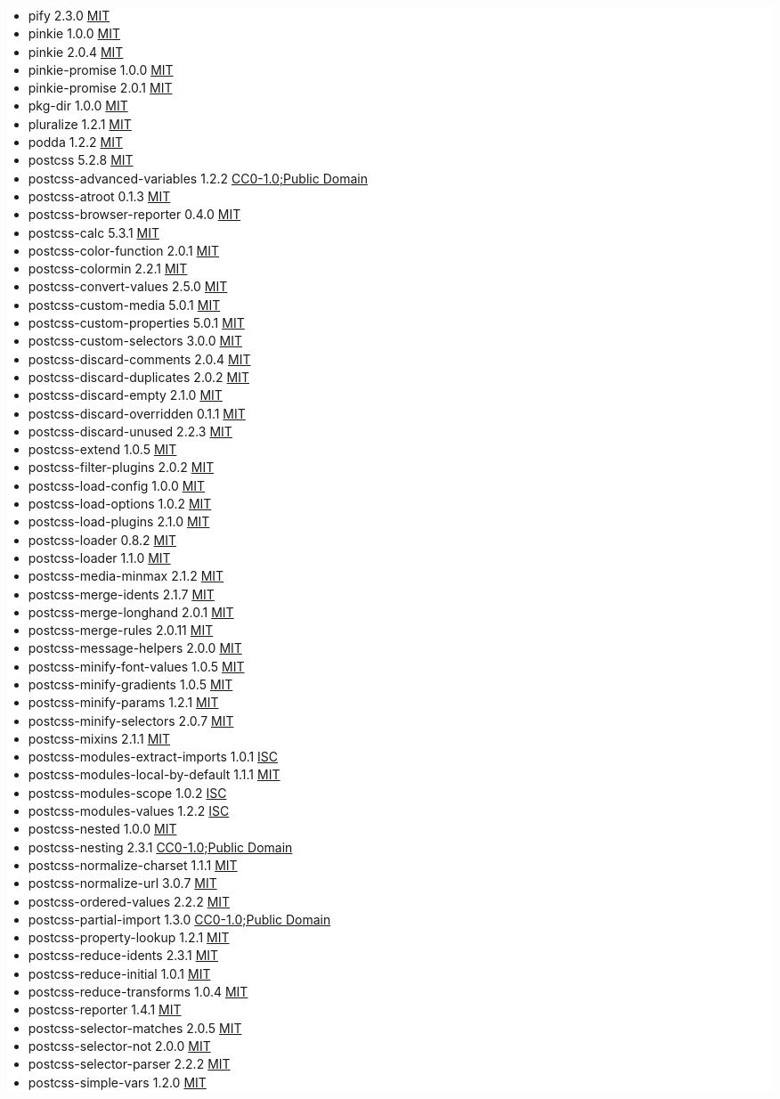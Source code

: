 - pify 2.3.0 [MIT](https://github.com/sindresorhus/pify)
- pinkie 1.0.0 [MIT](https://github.com/floatdrop/pinkie)
- pinkie 2.0.4 [MIT](https://github.com/floatdrop/pinkie)
- pinkie-promise 1.0.0 [MIT](https://github.com/floatdrop/pinkie-promise)
- pinkie-promise 2.0.1 [MIT](https://github.com/floatdrop/pinkie-promise)
- pkg-dir 1.0.0 [MIT](https://github.com/sindresorhus/pkg-dir)
- pluralize 1.2.1 [MIT](https://github.com/blakeembrey/pluralize)
- podda 1.2.2 [MIT](https://github.com/arunoda/podda)
- postcss 5.2.8 [MIT](https://github.com/postcss/postcss)
- postcss-advanced-variables 1.2.2 [CC0-1.0;Public Domain](https://github.com/jonathantneal/postcss-advanced-variables)
- postcss-atroot 0.1.3 [MIT](https://github.com/OEvgeny/postcss-atroot)
- postcss-browser-reporter 0.4.0 [MIT](https://github.com/postcss/postcss-browser-reporter)
- postcss-calc 5.3.1 [MIT](https://github.com/postcss/postcss-calc)
- postcss-color-function 2.0.1 [MIT](https://github.com/postcss/postcss-color-function)
- postcss-colormin 2.2.1 [MIT](https://github.com/ben-eb/postcss-colormin)
- postcss-convert-values 2.5.0 [MIT](https://github.com/ben-eb/postcss-convert-values)
- postcss-custom-media 5.0.1 [MIT](https://github.com/postcss/postcss-custom-media)
- postcss-custom-properties 5.0.1 [MIT](https://github.com/postcss/postcss-custom-properties)
- postcss-custom-selectors 3.0.0 [MIT](https://github.com/postcss/postcss-custom-selectors)
- postcss-discard-comments 2.0.4 [MIT](https://github.com/ben-eb/postcss-discard-comments)
- postcss-discard-duplicates 2.0.2 [MIT](https://github.com/ben-eb/postcss-discard-duplicates)
- postcss-discard-empty 2.1.0 [MIT](https://github.com/ben-eb/postcss-discard-empty)
- postcss-discard-overridden 0.1.1 [MIT](https://github.com/Justineo/postcss-discard-overridden)
- postcss-discard-unused 2.2.3 [MIT](https://github.com/ben-eb/postcss-discard-unused)
- postcss-extend 1.0.5 [MIT](https://github.com/travco/postcss-extend)
- postcss-filter-plugins 2.0.2 [MIT](https://github.com/postcss/postcss-filter-plugins)
- postcss-load-config 1.0.0 [MIT](https://github.com/michael-ciniawsky/postcss-load-config)
- postcss-load-options 1.0.2 [MIT](https://github.com/michael-ciniawsky/postcss-load-options)
- postcss-load-plugins 2.1.0 [MIT](https://github.com/michael-ciniawsky/postcss-load-plugins)
- postcss-loader 0.8.2 [MIT](https://github.com/postcss/postcss-loader)
- postcss-loader 1.1.0 [MIT](https://github.com/postcss/postcss-loader)
- postcss-media-minmax 2.1.2 [MIT](https://github.com/postcss/postcss-media-minmax)
- postcss-merge-idents 2.1.7 [MIT](https://github.com/ben-eb/postcss-merge-idents)
- postcss-merge-longhand 2.0.1 [MIT](https://github.com/ben-eb/postcss-merge-longhand)
- postcss-merge-rules 2.0.11 [MIT](https://github.com/ben-eb/postcss-merge-rules)
- postcss-message-helpers 2.0.0 [MIT](https://github.com/MoOx/postcss-message-helpers)
- postcss-minify-font-values 1.0.5 [MIT](https://github.com/TrySound/postcss-minify-font-values)
- postcss-minify-gradients 1.0.5 [MIT](https://github.com/ben-eb/postcss-minify-gradients)
- postcss-minify-params 1.2.1 [MIT](https://github.com/ben-eb/postcss-minify-params)
- postcss-minify-selectors 2.0.7 [MIT](https://github.com/ben-eb/postcss-minify-selectors)
- postcss-mixins 2.1.1 [MIT](https://github.com/postcss/postcss-mixins)
- postcss-modules-extract-imports 1.0.1 [ISC](https://github.com/css-modules/postcss-modules-extract-imports)
- postcss-modules-local-by-default 1.1.1 [MIT](https://github.com/css-modules/postcss-modules-local-by-default)
- postcss-modules-scope 1.0.2 [ISC](https://github.com/geelen/postcss-modules-scope)
- postcss-modules-values 1.2.2 [ISC](https://github.com/css-modules/postcss-modules-constants)
- postcss-nested 1.0.0 [MIT](https://github.com/postcss/postcss-nested)
- postcss-nesting 2.3.1 [CC0-1.0;Public Domain](https://github.com/jonathantneal/postcss-nesting)
- postcss-normalize-charset 1.1.1 [MIT](https://github.com/ben-eb/postcss-charset)
- postcss-normalize-url 3.0.7 [MIT](https://github.com/ben-eb/postcss-normalize-url)
- postcss-ordered-values 2.2.2 [MIT](https://github.com/ben-eb/postcss-ordered-values)
- postcss-partial-import 1.3.0 [CC0-1.0;Public Domain](https://github.com/jonathantneal/postcss-partial-import)
- postcss-property-lookup 1.2.1 [MIT](https://github.com/simonsmith/postcss-property-lookup)
- postcss-reduce-idents 2.3.1 [MIT](https://github.com/ben-eb/postcss-reduce-idents)
- postcss-reduce-initial 1.0.1 [MIT](https://github.com/ben-eb/postcss-reduce-initial)
- postcss-reduce-transforms 1.0.4 [MIT](https://github.com/ben-eb/postcss-reduce-transforms)
- postcss-reporter 1.4.1 [MIT](https://github.com/postcss/postcss-reporter)
- postcss-selector-matches 2.0.5 [MIT](https://github.com/postcss/postcss-selector-matches)
- postcss-selector-not 2.0.0 [MIT](https://github.com/postcss/postcss-selector-not)
- postcss-selector-parser 2.2.2 [MIT](https://github.com/postcss/postcss-selector-parser)
- postcss-simple-vars 1.2.0 [MIT](https://github.com/postcss/postcss-simple-vars)